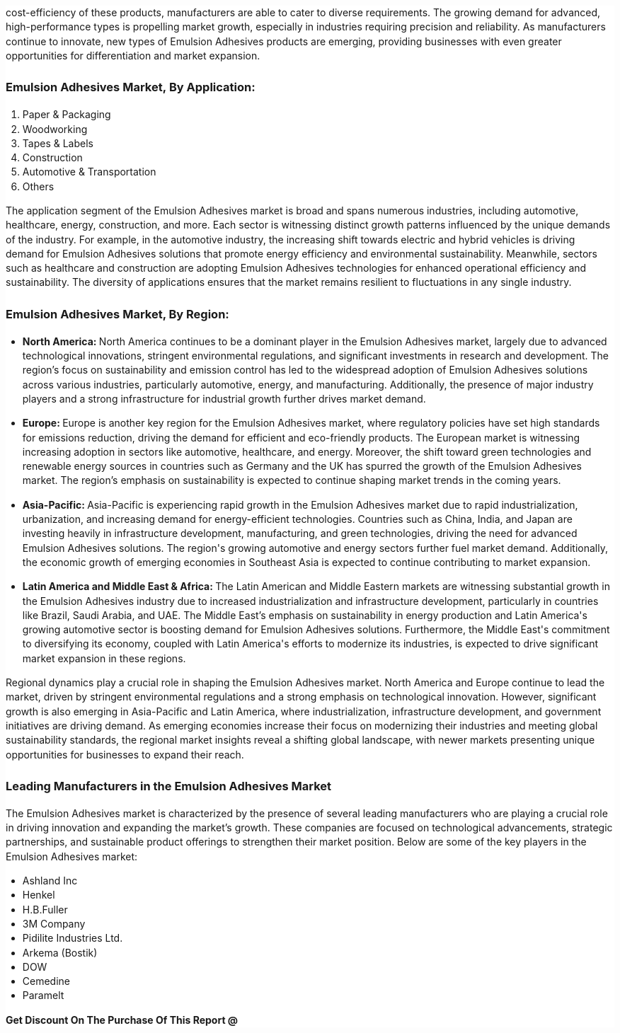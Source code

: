 cost-efficiency of these products, manufacturers are able to cater to diverse requirements. The growing demand for advanced, high-performance types is propelling market growth, especially in industries requiring precision and reliability. As manufacturers continue to innovate, new types of Emulsion Adhesives products are emerging, providing businesses with even greater opportunities for differentiation and market expansion.</p><h3>Emulsion Adhesives Market,&nbsp;By Application:</h3><ol><li>Paper & Packaging<li> Woodworking<li> Tapes & Labels<li> Construction<li> Automotive & Transportation<li> Others</li></ol><p>The application segment of the Emulsion Adhesives market is broad and spans numerous industries, including automotive, healthcare, energy, construction, and more. Each sector is witnessing distinct growth patterns influenced by the unique demands of the industry. For example, in the automotive industry, the increasing shift towards electric and hybrid vehicles is driving demand for Emulsion Adhesives solutions that promote energy efficiency and environmental sustainability. Meanwhile, sectors such as healthcare and construction are adopting Emulsion Adhesives technologies for enhanced operational efficiency and sustainability. The diversity of applications ensures that the market remains resilient to fluctuations in any single industry.</p><h3>Emulsion Adhesives Market, By Region:</h3><ul><li><p><strong>North America:&nbsp;</strong>North America continues to be a dominant player in the Emulsion Adhesives market, largely due to advanced technological innovations, stringent environmental regulations, and significant investments in research and development. The region&rsquo;s focus on sustainability and emission control has led to the widespread adoption of Emulsion Adhesives solutions across various industries, particularly automotive, energy, and manufacturing. Additionally, the presence of major industry players and a strong infrastructure for industrial growth further drives market demand.</p></li><li><p><strong><strong>Europe:&nbsp;</strong></strong>Europe is another key region for the Emulsion Adhesives market, where regulatory policies have set high standards for emissions reduction, driving the demand for efficient and eco-friendly products. The European market is witnessing increasing adoption in sectors like automotive, healthcare, and energy. Moreover, the shift toward green technologies and renewable energy sources in countries such as Germany and the UK has spurred the growth of the Emulsion Adhesives market. The region&rsquo;s emphasis on sustainability is expected to continue shaping market trends in the coming years.</p></li><li><p><strong><strong>Asia-Pacific:&nbsp;</strong></strong>Asia-Pacific is experiencing rapid growth in the Emulsion Adhesives market due to rapid industrialization, urbanization, and increasing demand for energy-efficient technologies. Countries such as China, India, and Japan are investing heavily in infrastructure development, manufacturing, and green technologies, driving the need for advanced Emulsion Adhesives solutions. The region's growing automotive and energy sectors further fuel market demand. Additionally, the economic growth of emerging economies in Southeast Asia is expected to continue contributing to market expansion.</p></li><li><p><strong><strong>Latin America and Middle East &amp; Africa:&nbsp;</strong></strong>The Latin American and Middle Eastern markets are witnessing substantial growth in the Emulsion Adhesives industry due to increased industrialization and infrastructure development, particularly in countries like Brazil, Saudi Arabia, and UAE. The Middle East&rsquo;s emphasis on sustainability in energy production and Latin America's growing automotive sector is boosting demand for Emulsion Adhesives solutions. Furthermore, the Middle East's commitment to diversifying its economy, coupled with Latin America's efforts to modernize its industries, is expected to drive significant market expansion in these regions.</p></li></ul><p>Regional dynamics play a crucial role in shaping the Emulsion Adhesives market. North America and Europe continue to lead the market, driven by stringent environmental regulations and a strong emphasis on technological innovation. However, significant growth is also emerging in Asia-Pacific and Latin America, where industrialization, infrastructure development, and government initiatives are driving demand. As emerging economies increase their focus on modernizing their industries and meeting global sustainability standards, the regional market insights reveal a shifting global landscape, with newer markets presenting unique opportunities for businesses to expand their reach.</p><h3><strong>Leading Manufacturers in the Emulsion Adhesives Market</strong></h3><p>The Emulsion Adhesives market is characterized by the presence of several leading manufacturers who are playing a crucial role in driving innovation and expanding the market&rsquo;s growth. These companies are focused on technological advancements, strategic partnerships, and sustainable product offerings to strengthen their market position. Below are some of the key players in the Emulsion Adhesives market:</p></div><div class="article-main__content" data-test-id="publishing-text-block"><ul><li><span class="">Ashland Inc<li> Henkel<li> H.B.Fuller<li> 3M Company<li> Pidilite Industries Ltd.<li> Arkema (Bostik)<li> DOW<li> Cemedine<li> Paramelt</span></li></ul></div><div class="article-main__content" data-test-id="publishing-text-block"><p><span class="font-[700]"><strong>Get Discount On The Purchase Of This Report @</strong>